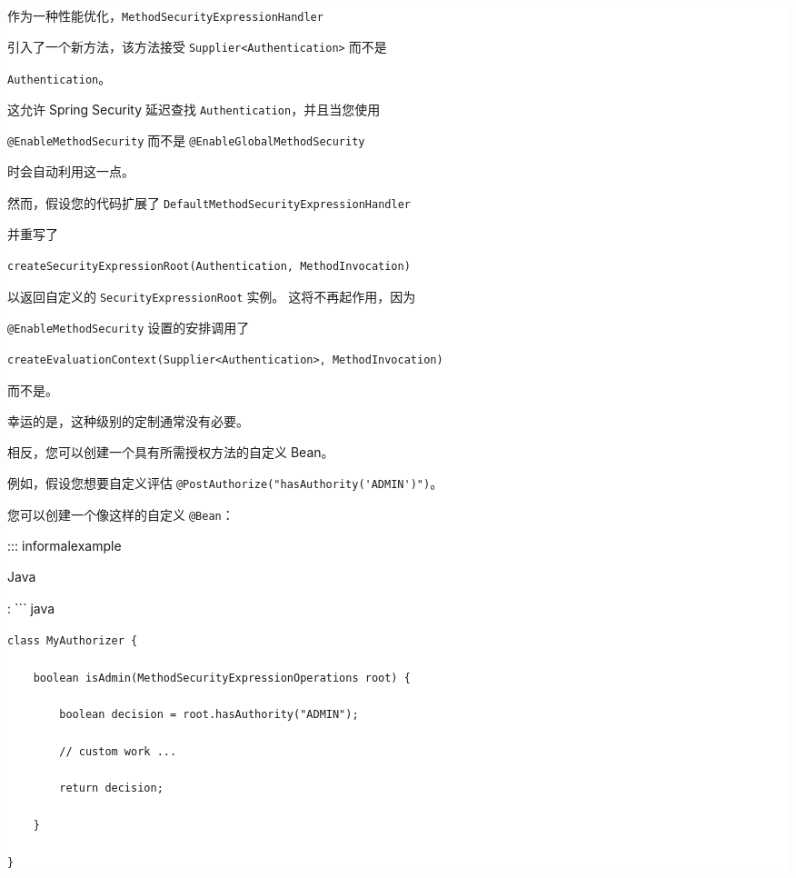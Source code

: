 

作为一种性能优化，`MethodSecurityExpressionHandler`

引入了一个新方法，该方法接受 `Supplier<Authentication>` 而不是

`Authentication`。



这允许 Spring Security 延迟查找 `Authentication`，并且当您使用

`@EnableMethodSecurity` 而不是 `@EnableGlobalMethodSecurity`

时会自动利用这一点。



然而，假设您的代码扩展了 `DefaultMethodSecurityExpressionHandler`

并重写了

`createSecurityExpressionRoot(Authentication, MethodInvocation)`

以返回自定义的 `SecurityExpressionRoot` 实例。 这将不再起作用，因为

`@EnableMethodSecurity` 设置的安排调用了

`createEvaluationContext(Supplier<Authentication>, MethodInvocation)`

而不是。



幸运的是，这种级别的定制通常没有必要。

相反，您可以创建一个具有所需授权方法的自定义 Bean。



例如，假设您想要自定义评估 `@PostAuthorize("hasAuthority('ADMIN')")`。

您可以创建一个像这样的自定义 `@Bean`：



::: informalexample



Java



:   ``` java

    class MyAuthorizer {

        boolean isAdmin(MethodSecurityExpressionOperations root) {

            boolean decision = root.hasAuthority("ADMIN");

            // custom work ...

            return decision;

        }

    }
